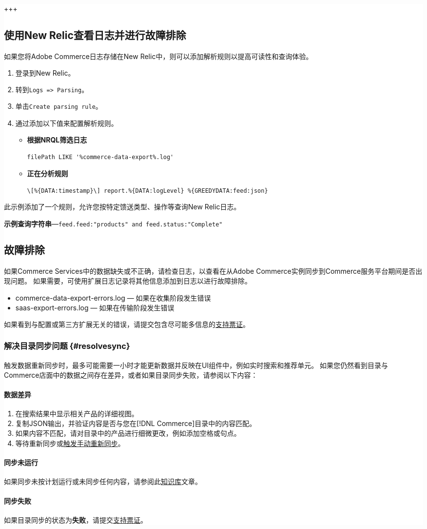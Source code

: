 +++

## 使用New Relic查看日志并进行故障排除

如果您将Adobe Commerce日志存储在New Relic中，则可以添加解析规则以提高可读性和查询体验。

1. 登录到New Relic。

1. 转到`Logs => Parsing`。

1. 单击`Create parsing rule`。

1. 通过添加以下值来配置解析规则。

   - **根据NRQL筛选日志**

     `filePath LIKE '%commerce-data-export%.log'`

   - **正在分析规则**

     `\[%{DATA:timestamp}\] report.%{DATA:logLevel} %{GREEDYDATA:feed:json}`

此示例添加了一个规则，允许您按特定馈送类型、操作等查询New Relic日志。

**示例查询字符串**—`feed.feed:"products" and feed.status:"Complete"`

## 故障排除

如果Commerce Services中的数据缺失或不正确，请检查日志，以查看在从Adobe Commerce实例同步到Commerce服务平台期间是否出现问题。 如果需要，可使用扩展日志记录将其他信息添加到日志以进行故障排除。

- commerce-data-export-errors.log — 如果在收集阶段发生错误
- saas-export-errors.log — 如果在传输阶段发生错误

如果看到与配置或第三方扩展无关的错误，请提交包含尽可能多信息的[支持票证](https://experienceleague.adobe.com/docs/commerce-knowledge-base/kb/help-center-guide/magento-help-center-user-guide.html?lang=en#submit-ticket)。

### 解决目录同步问题 {#resolvesync}

触发数据重新同步时，最多可能需要一小时才能更新数据并反映在UI组件中，例如实时搜索和推荐单元。 如果您仍然看到目录与Commerce店面中的数据之间存在差异，或者如果目录同步失败，请参阅以下内容：

#### 数据差异

1. 在搜索结果中显示相关产品的详细视图。
1. 复制JSON输出，并验证内容是否与您在[!DNL Commerce]目录中的内容匹配。
1. 如果内容不匹配，请对目录中的产品进行细微更改，例如添加空格或句点。
1. 等待重新同步或[触发手动重新同步](#resync)。

#### 同步未运行

如果同步未按计划运行或未同步任何内容，请参阅此[知识库](https://experienceleague.adobe.com/docs/commerce-knowledge-base/kb/troubleshooting/miscellaneous/troubleshoot-product-recommendations-module-in-magento-commerce.html)文章。

#### 同步失败

如果目录同步的状态为&#x200B;**失败**，请提交[支持票证](https://experienceleague.adobe.com/docs/commerce-knowledge-base/kb/help-center-guide/magento-help-center-user-guide.html#submit-ticket)。
